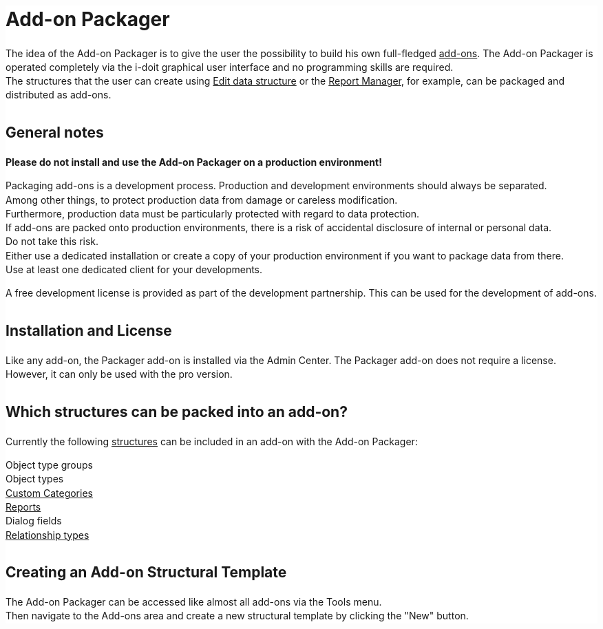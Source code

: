 # Add-on Packager

The idea of the Add-on Packager is to give the user the possibility to build his own full-fledged [add-ons](./index.md). The Add-on Packager is operated completely via the i-doit graphical user interface and no programming skills are required.<br>
The structures that the user can create using [Edit data structure](../basics/assignment-of-categories-to-object-types.md) or the [Report Manager](../evaluation/report-manager.md), for example, can be packaged and distributed as add-ons.

## General notes

**Please do not install and use the Add-on Packager on a production environment!**

Packaging add-ons is a development process. Production and development environments should always be separated.<br>
Among other things, to protect production data from damage or careless modification.<br>
Furthermore, production data must be particularly protected with regard to data protection.<br>
If add-ons are packed onto production environments, there is a risk of accidental disclosure of internal or personal data.<br>
Do not take this risk.<br>
Either use a dedicated installation or create a copy of your production environment if you want to package data from there.<br>
Use at least one dedicated client for your developments.

A free development license is provided as part of the development partnership. This can be used for the development of add-ons.

## Installation and License

Like any add-on, the Packager add-on is installed via the Admin Center. The Packager add-on does not require a license. However, it can only be used with the pro version.

## Which structures can be packed into an add-on?


Currently the following [structures](../basics/structure-of-the-it-documentation.md) can be included in an add-on with the Add-on Packager:

Object type groups<br>
Object types<br>
[Custom Categories](../basics/custom-categories.md)<br>
[Reports](../evaluation/report-manager.md)<br>
Dialog fields<br>
[Relationship types](../basics/object-relations.md)

## Creating an Add-on Structural Template

The Add-on Packager can be accessed like almost all add-ons via the Tools menu.<br>
Then navigate to the Add-ons area and create a new structural template by clicking the "New" button.

